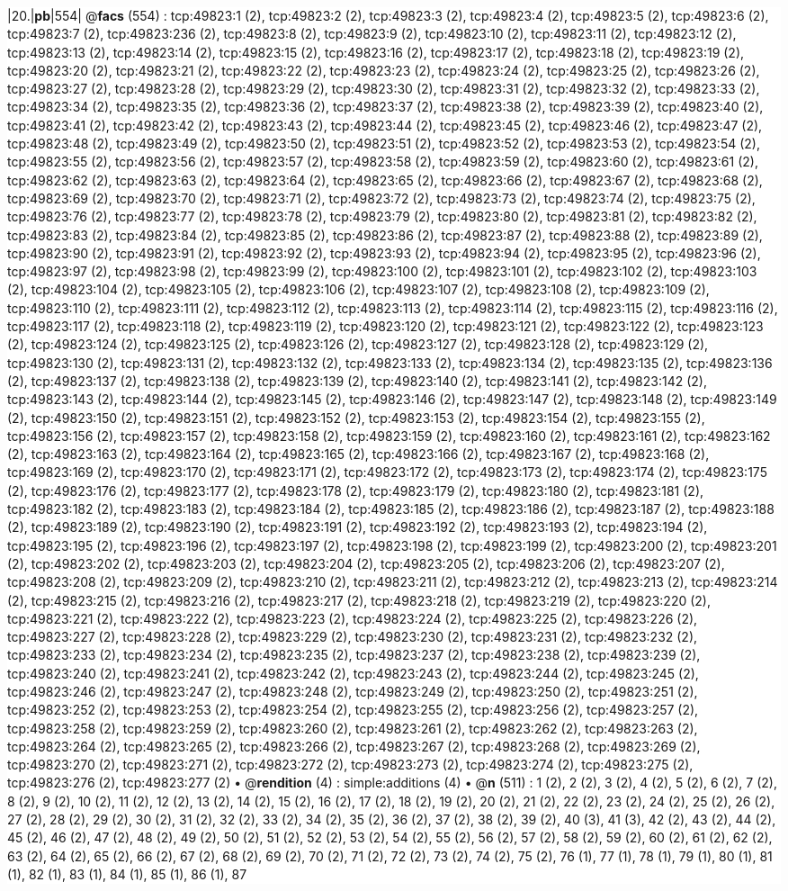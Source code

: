 |20.|__pb__|554| @__facs__ (554) : tcp:49823:1 (2), tcp:49823:2 (2), tcp:49823:3 (2), tcp:49823:4 (2), tcp:49823:5 (2), tcp:49823:6 (2), tcp:49823:7 (2), tcp:49823:236 (2), tcp:49823:8 (2), tcp:49823:9 (2), tcp:49823:10 (2), tcp:49823:11 (2), tcp:49823:12 (2), tcp:49823:13 (2), tcp:49823:14 (2), tcp:49823:15 (2), tcp:49823:16 (2), tcp:49823:17 (2), tcp:49823:18 (2), tcp:49823:19 (2), tcp:49823:20 (2), tcp:49823:21 (2), tcp:49823:22 (2), tcp:49823:23 (2), tcp:49823:24 (2), tcp:49823:25 (2), tcp:49823:26 (2), tcp:49823:27 (2), tcp:49823:28 (2), tcp:49823:29 (2), tcp:49823:30 (2), tcp:49823:31 (2), tcp:49823:32 (2), tcp:49823:33 (2), tcp:49823:34 (2), tcp:49823:35 (2), tcp:49823:36 (2), tcp:49823:37 (2), tcp:49823:38 (2), tcp:49823:39 (2), tcp:49823:40 (2), tcp:49823:41 (2), tcp:49823:42 (2), tcp:49823:43 (2), tcp:49823:44 (2), tcp:49823:45 (2), tcp:49823:46 (2), tcp:49823:47 (2), tcp:49823:48 (2), tcp:49823:49 (2), tcp:49823:50 (2), tcp:49823:51 (2), tcp:49823:52 (2), tcp:49823:53 (2), tcp:49823:54 (2), tcp:49823:55 (2), tcp:49823:56 (2), tcp:49823:57 (2), tcp:49823:58 (2), tcp:49823:59 (2), tcp:49823:60 (2), tcp:49823:61 (2), tcp:49823:62 (2), tcp:49823:63 (2), tcp:49823:64 (2), tcp:49823:65 (2), tcp:49823:66 (2), tcp:49823:67 (2), tcp:49823:68 (2), tcp:49823:69 (2), tcp:49823:70 (2), tcp:49823:71 (2), tcp:49823:72 (2), tcp:49823:73 (2), tcp:49823:74 (2), tcp:49823:75 (2), tcp:49823:76 (2), tcp:49823:77 (2), tcp:49823:78 (2), tcp:49823:79 (2), tcp:49823:80 (2), tcp:49823:81 (2), tcp:49823:82 (2), tcp:49823:83 (2), tcp:49823:84 (2), tcp:49823:85 (2), tcp:49823:86 (2), tcp:49823:87 (2), tcp:49823:88 (2), tcp:49823:89 (2), tcp:49823:90 (2), tcp:49823:91 (2), tcp:49823:92 (2), tcp:49823:93 (2), tcp:49823:94 (2), tcp:49823:95 (2), tcp:49823:96 (2), tcp:49823:97 (2), tcp:49823:98 (2), tcp:49823:99 (2), tcp:49823:100 (2), tcp:49823:101 (2), tcp:49823:102 (2), tcp:49823:103 (2), tcp:49823:104 (2), tcp:49823:105 (2), tcp:49823:106 (2), tcp:49823:107 (2), tcp:49823:108 (2), tcp:49823:109 (2), tcp:49823:110 (2), tcp:49823:111 (2), tcp:49823:112 (2), tcp:49823:113 (2), tcp:49823:114 (2), tcp:49823:115 (2), tcp:49823:116 (2), tcp:49823:117 (2), tcp:49823:118 (2), tcp:49823:119 (2), tcp:49823:120 (2), tcp:49823:121 (2), tcp:49823:122 (2), tcp:49823:123 (2), tcp:49823:124 (2), tcp:49823:125 (2), tcp:49823:126 (2), tcp:49823:127 (2), tcp:49823:128 (2), tcp:49823:129 (2), tcp:49823:130 (2), tcp:49823:131 (2), tcp:49823:132 (2), tcp:49823:133 (2), tcp:49823:134 (2), tcp:49823:135 (2), tcp:49823:136 (2), tcp:49823:137 (2), tcp:49823:138 (2), tcp:49823:139 (2), tcp:49823:140 (2), tcp:49823:141 (2), tcp:49823:142 (2), tcp:49823:143 (2), tcp:49823:144 (2), tcp:49823:145 (2), tcp:49823:146 (2), tcp:49823:147 (2), tcp:49823:148 (2), tcp:49823:149 (2), tcp:49823:150 (2), tcp:49823:151 (2), tcp:49823:152 (2), tcp:49823:153 (2), tcp:49823:154 (2), tcp:49823:155 (2), tcp:49823:156 (2), tcp:49823:157 (2), tcp:49823:158 (2), tcp:49823:159 (2), tcp:49823:160 (2), tcp:49823:161 (2), tcp:49823:162 (2), tcp:49823:163 (2), tcp:49823:164 (2), tcp:49823:165 (2), tcp:49823:166 (2), tcp:49823:167 (2), tcp:49823:168 (2), tcp:49823:169 (2), tcp:49823:170 (2), tcp:49823:171 (2), tcp:49823:172 (2), tcp:49823:173 (2), tcp:49823:174 (2), tcp:49823:175 (2), tcp:49823:176 (2), tcp:49823:177 (2), tcp:49823:178 (2), tcp:49823:179 (2), tcp:49823:180 (2), tcp:49823:181 (2), tcp:49823:182 (2), tcp:49823:183 (2), tcp:49823:184 (2), tcp:49823:185 (2), tcp:49823:186 (2), tcp:49823:187 (2), tcp:49823:188 (2), tcp:49823:189 (2), tcp:49823:190 (2), tcp:49823:191 (2), tcp:49823:192 (2), tcp:49823:193 (2), tcp:49823:194 (2), tcp:49823:195 (2), tcp:49823:196 (2), tcp:49823:197 (2), tcp:49823:198 (2), tcp:49823:199 (2), tcp:49823:200 (2), tcp:49823:201 (2), tcp:49823:202 (2), tcp:49823:203 (2), tcp:49823:204 (2), tcp:49823:205 (2), tcp:49823:206 (2), tcp:49823:207 (2), tcp:49823:208 (2), tcp:49823:209 (2), tcp:49823:210 (2), tcp:49823:211 (2), tcp:49823:212 (2), tcp:49823:213 (2), tcp:49823:214 (2), tcp:49823:215 (2), tcp:49823:216 (2), tcp:49823:217 (2), tcp:49823:218 (2), tcp:49823:219 (2), tcp:49823:220 (2), tcp:49823:221 (2), tcp:49823:222 (2), tcp:49823:223 (2), tcp:49823:224 (2), tcp:49823:225 (2), tcp:49823:226 (2), tcp:49823:227 (2), tcp:49823:228 (2), tcp:49823:229 (2), tcp:49823:230 (2), tcp:49823:231 (2), tcp:49823:232 (2), tcp:49823:233 (2), tcp:49823:234 (2), tcp:49823:235 (2), tcp:49823:237 (2), tcp:49823:238 (2), tcp:49823:239 (2), tcp:49823:240 (2), tcp:49823:241 (2), tcp:49823:242 (2), tcp:49823:243 (2), tcp:49823:244 (2), tcp:49823:245 (2), tcp:49823:246 (2), tcp:49823:247 (2), tcp:49823:248 (2), tcp:49823:249 (2), tcp:49823:250 (2), tcp:49823:251 (2), tcp:49823:252 (2), tcp:49823:253 (2), tcp:49823:254 (2), tcp:49823:255 (2), tcp:49823:256 (2), tcp:49823:257 (2), tcp:49823:258 (2), tcp:49823:259 (2), tcp:49823:260 (2), tcp:49823:261 (2), tcp:49823:262 (2), tcp:49823:263 (2), tcp:49823:264 (2), tcp:49823:265 (2), tcp:49823:266 (2), tcp:49823:267 (2), tcp:49823:268 (2), tcp:49823:269 (2), tcp:49823:270 (2), tcp:49823:271 (2), tcp:49823:272 (2), tcp:49823:273 (2), tcp:49823:274 (2), tcp:49823:275 (2), tcp:49823:276 (2), tcp:49823:277 (2)  •  @__rendition__ (4) : simple:additions (4)  •  @__n__ (511) : 1 (2), 2 (2), 3 (2), 4 (2), 5 (2), 6 (2), 7 (2), 8 (2), 9 (2), 10 (2), 11 (2), 12 (2), 13 (2), 14 (2), 15 (2), 16 (2), 17 (2), 18 (2), 19 (2), 20 (2), 21 (2), 22 (2), 23 (2), 24 (2), 25 (2), 26 (2), 27 (2), 28 (2), 29 (2), 30 (2), 31 (2), 32 (2), 33 (2), 34 (2), 35 (2), 36 (2), 37 (2), 38 (2), 39 (2), 40 (3), 41 (3), 42 (2), 43 (2), 44 (2), 45 (2), 46 (2), 47 (2), 48 (2), 49 (2), 50 (2), 51 (2), 52 (2), 53 (2), 54 (2), 55 (2), 56 (2), 57 (2), 58 (2), 59 (2), 60 (2), 61 (2), 62 (2), 63 (2), 64 (2), 65 (2), 66 (2), 67 (2), 68 (2), 69 (2), 70 (2), 71 (2), 72 (2), 73 (2), 74 (2), 75 (2), 76 (1), 77 (1), 78 (1), 79 (1), 80 (1), 81 (1), 82 (1), 83 (1), 84 (1), 85 (1), 86 (1), 87